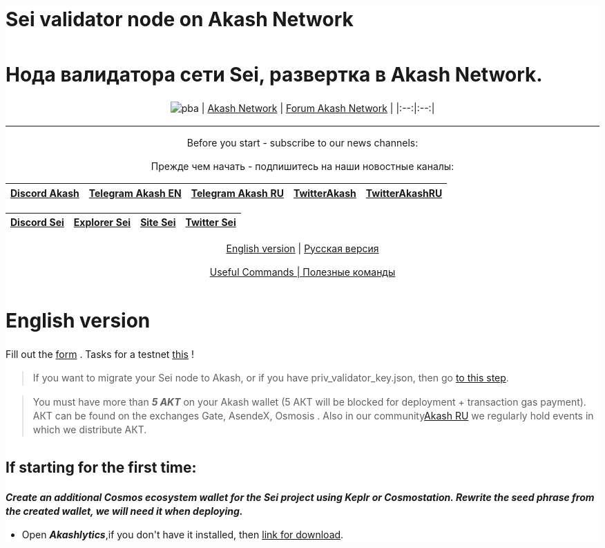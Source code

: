 # Sei validator node on Akash Network
# Нода валидатора сети Sei, развертка в Akash Network.
<div align="center">

![pba](https://user-images.githubusercontent.com/23629420/163564929-166f6a01-a6e2-4412-a4e9-40e54c821f05.png)
| [Akash Network](https://akash.network/) | [Forum Akash Network](https://forum.akash.network/) | 
|:--:|:--:|
___
Before you start - subscribe to our news channels: 

Прежде чем начать - подпишитесь на наши новостные каналы:

| [Discord Akash](https://discord.gg/3SNdg3BS) | [Telegram Akash EN](https://t.me/AkashNW) | [Telegram Akash RU](https://t.me/akash_ru) | [TwitterAkash](https://twitter.com/akashnet_) | [TwitterAkashRU](https://twitter.com/akash_ru) |
|:--:|:--:|:--:|:--:|:--:|

</div>
<div align="center">
  
| [Discord Sei](https://discord.gg/3A3TdWfF) | [Explorer Sei](https://sei.explorers.guru/) | [Site Sei](https://www.seinetwork.io/) | [Twitter Sei](https://twitter.com/SeiNetwork) |
|:--:|:--:|:--:|:--:|
  
</div>
<div align="center">
  
[English version](https://github.com/Dimokus88/Sei#english-version) | [Русская версия](https://github.com/Dimokus88/Sei#%D1%80%D1%83%D1%81%D1%81%D0%BA%D0%B0%D1%8F-%D0%B2%D0%B5%D1%80%D1%81%D0%B8%D1%8F)
  
[Useful Commands | Полезные команды](https://github.com/Dimokus88/Sei#useful-commands--%D0%BF%D0%BE%D0%BB%D0%B5%D0%B7%D0%BD%D1%8B%D0%B5-%D0%BA%D0%BE%D0%BC%D0%B0%D0%BD%D0%B4%D1%8B)
</div>

# English version

Fill out the [form](https://forms.gle/CzBeqENRZrrXXG4x7) . Tasks for a testnet [this](https://3pgv.notion.site/All-Testnet-Missions-16c0a40320244c24b0bc3f663c0cf00b) !

> If you want to migrate your Sei node to Akash, or if you have priv_validator_key.json, then go [to this step](https://github.com/Dimokus88/Sei#if-you-have-priv_validator_keyjson).

>You must have more than ***5 AKT*** on your Akash wallet (5 АКТ will be blocked for deployment + transaction gas payment). АКТ can be found on the exchanges Gate, AsendeX, Osmosis . Also in our community[Akash RU](https://t.me/akash_ru) we regularly hold events in which we distribute АКТ.

## If starting for the first time:

***Create an additional Cosmos ecosystem wallet for the Sei project using Keplr or Cosmostation. Rewrite the seed phrase from the created wallet, we will need it when deploying.***

* Open ***Akashlytics***,if you don't have it installed, then [link for download](https://www.akashlytics.com/deploy).
